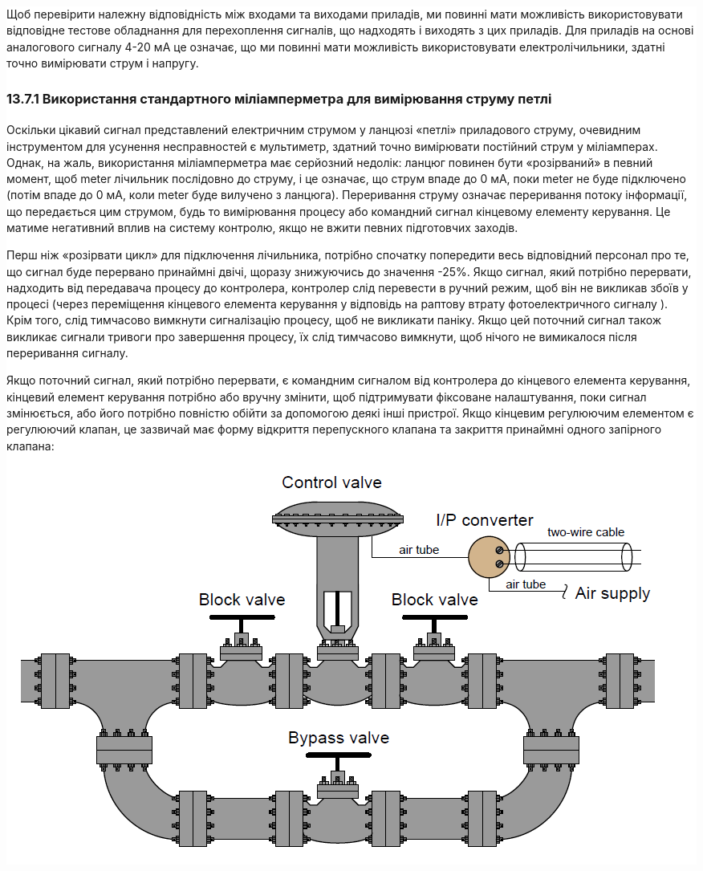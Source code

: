 Щоб перевірити належну відповідність між входами та виходами приладів, ми повинні мати можливість використовувати відповідне тестове обладнання для перехоплення сигналів, що надходять і виходять з цих приладів. Для приладів на основі аналогового сигналу 4-20 мА це означає, що ми повинні мати можливість використовувати електролічильники, здатні точно вимірювати струм і напругу.

### 13.7.1 Використання стандартного міліамперметра для вимірювання струму петлі

Оскільки цікавий сигнал представлений електричним струмом у ланцюзі «петлі» приладового струму, очевидним інструментом для усунення несправностей є мультиметр, здатний точно вимірювати постійний струм у міліамперах. Однак, на жаль, використання міліамперметра має серйозний недолік: ланцюг повинен бути «розірваний» в певний момент, щоб meter лічильник послідовно до струму, і це означає, що струм впаде до 0 мА, поки meter не буде підключено (потім впаде до 0 мА, коли meter буде вилучено з ланцюга). Переривання струму означає переривання потоку інформації, що передається цим струмом, будь то вимірювання процесу або командний сигнал кінцевому елементу керування. Це матиме негативний вплив на систему контролю, якщо не вжити певних підготовчих заходів.

Перш ніж «розірвати цикл» для підключення лічильника, потрібно спочатку попередити весь відповідний персонал про те, що сигнал буде перервано принаймні двічі, щоразу знижуючись до значення -25%. Якщо сигнал, який потрібно перервати, надходить від передавача процесу до контролера, контролер слід перевести в ручний режим, щоб він не викликав збоїв у процесі (через переміщення кінцевого елемента керування у відповідь на раптову втрату фотоелектричного сигналу ). Крім того, слід тимчасово вимкнути сигналізацію процесу, щоб не викликати паніку. Якщо цей поточний сигнал також викликає сигнали тривоги про завершення процесу, їх слід тимчасово вимкнути, щоб нічого не вимикалося після переривання сигналу.

Якщо поточний сигнал, який потрібно перервати, є командним сигналом від контролера до кінцевого елемента керування, кінцевий елемент керування потрібно або вручну змінити, щоб підтримувати фіксоване налаштування, поки сигнал змінюється, або його потрібно повністю обійти за допомогою деякі інші пристрої. Якщо кінцевим регулюючим елементом є регулюючий клапан, це зазвичай має форму відкриття перепускного клапана та закриття принаймні одного запірного клапана:

![image-20250125115934719](media/image-20250125115934719.png)
